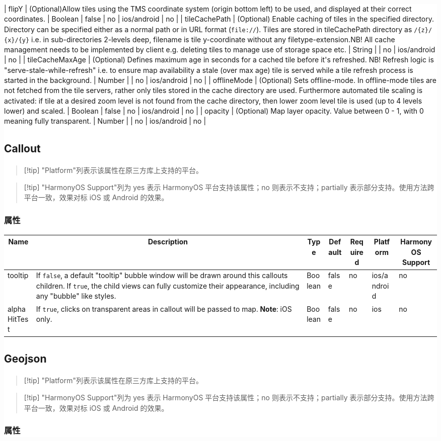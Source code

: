 | flipY                   | (Optional)Allow tiles using the TMS coordinate system (origin bottom left) to be used, and displayed at their correct coordinates.                                                                                                                                                                                                                                                                                                                                                                                                                                                                                                                                                                                                        | Boolean | false   | no       | ios/android | no                |
| tileCachePath           | (Optional) Enable caching of tiles in the specified directory. Directory can be specified either as a normal path or in URL format (`file://`). Tiles are stored in tileCachePath directory as `/{z}/{x}/{y}` i.e. in sub-directories 2-levels deep, filename is tile y-coordinate without any filetype-extension.NB! All cache management needs to be implemented by client e.g. deleting tiles to manage use of storage space etc.                                                                                                                                                                                                                                                                                                      | String  |         | no       | ios/android | no                |
| tileCacheMaxAge         | (Optional) Defines maximum age in seconds for a cached tile before it's refreshed. NB! Refresh logic is "serve-stale-while-refresh" i.e. to ensure map availability a stale (over max age) tile is served while a tile refresh process is started in the background.                                                                                                                                                                                                                                                                                                                                                                                                                                                                      | Number  |         | no       | ios/android | no                |
| offlineMode             | (Optional) Sets offline-mode. In offline-mode tiles are not fetched from the tile servers, rather only tiles stored in the cache directory are used. Furthermore automated tile scaling is activated: if tile at a desired zoom level is not found from the cache directory, then lower zoom level tile is used (up to 4 levels lower) and scaled.                                                                                                                                                                                                                                                                                                                                                                                        | Boolean | false   | no       | ios/android | no                |
| opacity                 | (Optional) Map layer opacity. Value between 0 - 1, with 0 meaning fully transparent.                                                                                                                                                                                                                                                                                                                                                                                                                                                                                                                                                                                                                                                      | Number  |         | no       | ios/android | no                |

## Callout

> [!tip] "Platform"列表示该属性在原三方库上支持的平台。

> [!tip] "HarmonyOS Support"列为 yes 表示 HarmonyOS 平台支持该属性；no 则表示不支持；partially 表示部分支持。使用方法跨平台一致，效果对标 iOS 或 Android 的效果。

### 属性

| Name         | Description                                                                                                                                                                                     | Type    | Default | Required | Platform    | HarmonyOS Support |
| ------------ | ----------------------------------------------------------------------------------------------------------------------------------------------------------------------------------------------- | ------- | ------- | -------- | ----------- | ----------------- |
| tooltip      | If `false`, a default "tooltip" bubble window will be drawn around this callouts children. If `true`, the child views can fully customize their appearance, including any "bubble" like styles. | Boolean | false   | no       | ios/android | no                |
| alphaHitTest | If `true`, clicks on transparent areas in callout will be passed to map. **Note**: iOS only.                                                                                                    | Boolean | false   | no       | ios         | no                |

## Geojson

> [!tip] "Platform"列表示该属性在原三方库上支持的平台。

> [!tip] "HarmonyOS Support"列为 yes 表示 HarmonyOS 平台支持该属性；no 则表示不支持；partially 表示部分支持。使用方法跨平台一致，效果对标 iOS 或 Android 的效果。

### 属性
